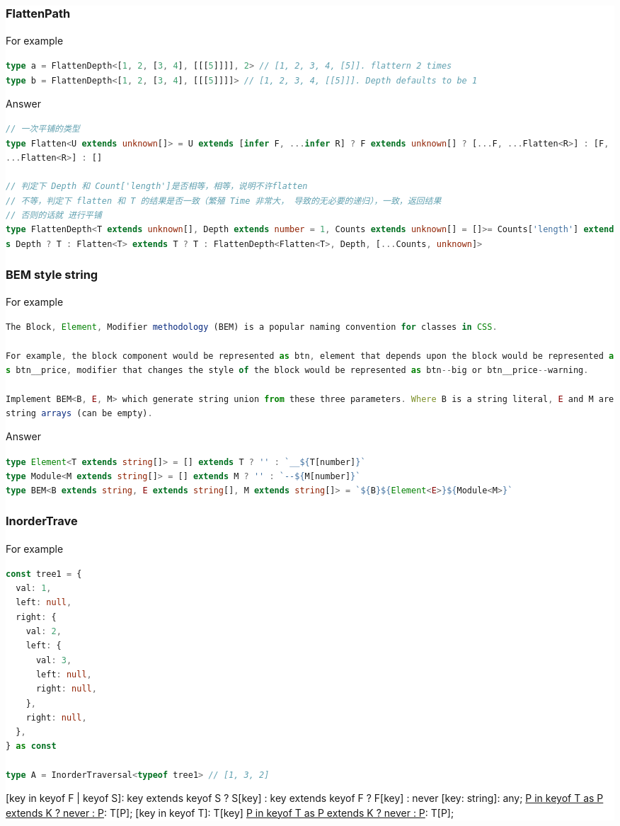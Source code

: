 ### **FlattenPath**

For example

```typescript
type a = FlattenDepth<[1, 2, [3, 4], [[[5]]]], 2> // [1, 2, 3, 4, [5]]. flattern 2 times
type b = FlattenDepth<[1, 2, [3, 4], [[[5]]]]> // [1, 2, 3, 4, [[5]]]. Depth defaults to be 1
```

Answer

```typescript
// 一次平铺的类型
type Flatten<U extends unknown[]> = U extends [infer F, ...infer R] ? F extends unknown[] ? [...F, ...Flatten<R>] : [F, ...Flatten<R>] : []

// 判定下 Depth 和 Count['length']是否相等，相等，说明不许flatten
// 不等，判定下 flatten 和 T 的结果是否一致（繁殖 Time 非常大， 导致的无必要的递归），一致，返回结果
// 否则的话就 进行平铺
type FlattenDepth<T extends unknown[], Depth extends number = 1, Counts extends unknown[] = []>= Counts['length'] extends Depth ? T : Flatten<T> extends T ? T : FlattenDepth<Flatten<T>, Depth, [...Counts, unknown]>
```

### **BEM style string**

For example

```typescript
The Block, Element, Modifier methodology (BEM) is a popular naming convention for classes in CSS.

For example, the block component would be represented as btn, element that depends upon the block would be represented as btn__price, modifier that changes the style of the block would be represented as btn--big or btn__price--warning.

Implement BEM<B, E, M> which generate string union from these three parameters. Where B is a string literal, E and M are string arrays (can be empty).
```

Answer

```typescript
type Element<T extends string[]> = [] extends T ? '' : `__${T[number]}`
type Module<M extends string[]> = [] extends M ? '' : `--${M[number]}`
type BEM<B extends string, E extends string[], M extends string[]> = `${B}${Element<E>}${Module<M>}`
```

### **InorderTrave**

For example

```typescript
const tree1 = {
  val: 1,
  left: null,
  right: {
    val: 2,
    left: {
      val: 3,
      left: null,
      right: null,
    },
    right: null,
  },
} as const

type A = InorderTraversal<typeof tree1> // [1, 3, 2]
```

  [p in K]: T[p]
  [p in keyof T as p extends K ? never : p]: T[p]
  [p in keyof T as p extends K ? never : p]: T[p]
  [K in keyof R]: R[K]
  [key in keyof F | keyof S]: key extends keyof S ? S[key] : key extends keyof F ? F[key] : never
  [key: string]: any;
  [P in keyof T as P extends K ? never : P]: T[P];
  [key in keyof T]: T[key]
  [P in keyof T as P extends K ? never : P]: T[P];